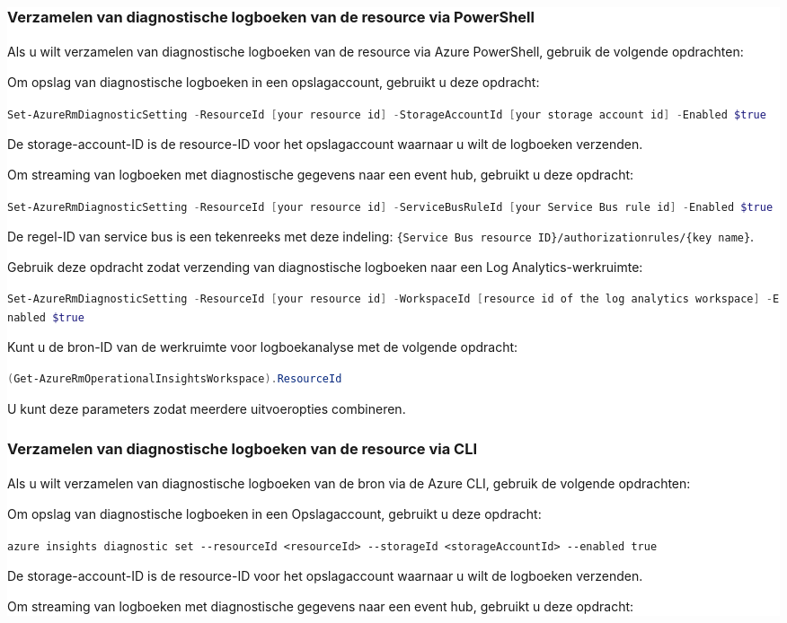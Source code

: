 ### <a name="enable-collection-of-resource-diagnostic-logs-via-powershell"></a>Verzamelen van diagnostische logboeken van de resource via PowerShell
Als u wilt verzamelen van diagnostische logboeken van de resource via Azure PowerShell, gebruik de volgende opdrachten:

Om opslag van diagnostische logboeken in een opslagaccount, gebruikt u deze opdracht:

```powershell
Set-AzureRmDiagnosticSetting -ResourceId [your resource id] -StorageAccountId [your storage account id] -Enabled $true
```

De storage-account-ID is de resource-ID voor het opslagaccount waarnaar u wilt de logboeken verzenden.

Om streaming van logboeken met diagnostische gegevens naar een event hub, gebruikt u deze opdracht:

```powershell
Set-AzureRmDiagnosticSetting -ResourceId [your resource id] -ServiceBusRuleId [your Service Bus rule id] -Enabled $true
```

De regel-ID van service bus is een tekenreeks met deze indeling: `{Service Bus resource ID}/authorizationrules/{key name}`.

Gebruik deze opdracht zodat verzending van diagnostische logboeken naar een Log Analytics-werkruimte:

```powershell
Set-AzureRmDiagnosticSetting -ResourceId [your resource id] -WorkspaceId [resource id of the log analytics workspace] -Enabled $true
```

Kunt u de bron-ID van de werkruimte voor logboekanalyse met de volgende opdracht:

```powershell
(Get-AzureRmOperationalInsightsWorkspace).ResourceId
```

U kunt deze parameters zodat meerdere uitvoeropties combineren.

### <a name="enable-collection-of-resource-diagnostic-logs-via-cli"></a>Verzamelen van diagnostische logboeken van de resource via CLI
Als u wilt verzamelen van diagnostische logboeken van de bron via de Azure CLI, gebruik de volgende opdrachten:

Om opslag van diagnostische logboeken in een Opslagaccount, gebruikt u deze opdracht:

```azurecli
azure insights diagnostic set --resourceId <resourceId> --storageId <storageAccountId> --enabled true
```

De storage-account-ID is de resource-ID voor het opslagaccount waarnaar u wilt de logboeken verzenden.

Om streaming van logboeken met diagnostische gegevens naar een event hub, gebruikt u deze opdracht:
